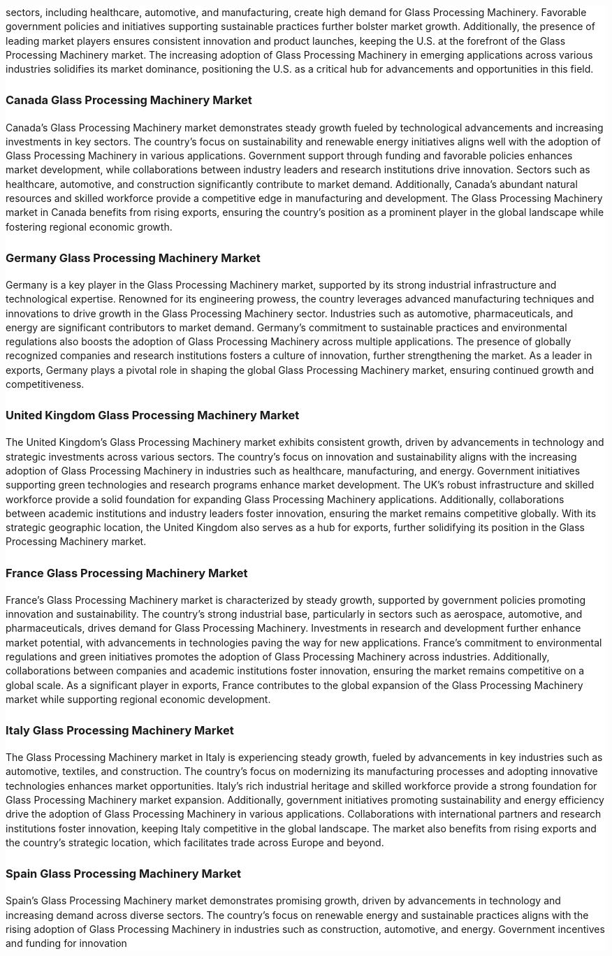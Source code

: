 sectors, including healthcare, automotive, and manufacturing, create high demand for Glass Processing Machinery. Favorable government policies and initiatives supporting sustainable practices further bolster market growth. Additionally, the presence of leading market players ensures consistent innovation and product launches, keeping the U.S. at the forefront of the Glass Processing Machinery market. The increasing adoption of Glass Processing Machinery in emerging applications across various industries solidifies its market dominance, positioning the U.S. as a critical hub for advancements and opportunities in this field.</p><h3>Canada Glass Processing Machinery Market</h3><p>Canada&rsquo;s Glass Processing Machinery market demonstrates steady growth fueled by technological advancements and increasing investments in key sectors. The country&rsquo;s focus on sustainability and renewable energy initiatives aligns well with the adoption of Glass Processing Machinery in various applications. Government support through funding and favorable policies enhances market development, while collaborations between industry leaders and research institutions drive innovation. Sectors such as healthcare, automotive, and construction significantly contribute to market demand. Additionally, Canada&rsquo;s abundant natural resources and skilled workforce provide a competitive edge in manufacturing and development. The Glass Processing Machinery market in Canada benefits from rising exports, ensuring the country&rsquo;s position as a prominent player in the global landscape while fostering regional economic growth.</p><h3>Germany Glass Processing Machinery Market</h3><p>Germany is a key player in the Glass Processing Machinery market, supported by its strong industrial infrastructure and technological expertise. Renowned for its engineering prowess, the country leverages advanced manufacturing techniques and innovations to drive growth in the Glass Processing Machinery sector. Industries such as automotive, pharmaceuticals, and energy are significant contributors to market demand. Germany&rsquo;s commitment to sustainable practices and environmental regulations also boosts the adoption of Glass Processing Machinery across multiple applications. The presence of globally recognized companies and research institutions fosters a culture of innovation, further strengthening the market. As a leader in exports, Germany plays a pivotal role in shaping the global Glass Processing Machinery market, ensuring continued growth and competitiveness.</p><h3>United Kingdom Glass Processing Machinery Market</h3><p>The United Kingdom&rsquo;s Glass Processing Machinery market exhibits consistent growth, driven by advancements in technology and strategic investments across various sectors. The country&rsquo;s focus on innovation and sustainability aligns with the increasing adoption of Glass Processing Machinery in industries such as healthcare, manufacturing, and energy. Government initiatives supporting green technologies and research programs enhance market development. The UK&rsquo;s robust infrastructure and skilled workforce provide a solid foundation for expanding Glass Processing Machinery applications. Additionally, collaborations between academic institutions and industry leaders foster innovation, ensuring the market remains competitive globally. With its strategic geographic location, the United Kingdom also serves as a hub for exports, further solidifying its position in the Glass Processing Machinery market.</p><h3>France Glass Processing Machinery Market</h3><p>France&rsquo;s Glass Processing Machinery market is characterized by steady growth, supported by government policies promoting innovation and sustainability. The country&rsquo;s strong industrial base, particularly in sectors such as aerospace, automotive, and pharmaceuticals, drives demand for Glass Processing Machinery. Investments in research and development further enhance market potential, with advancements in technologies paving the way for new applications. France&rsquo;s commitment to environmental regulations and green initiatives promotes the adoption of Glass Processing Machinery across industries. Additionally, collaborations between companies and academic institutions foster innovation, ensuring the market remains competitive on a global scale. As a significant player in exports, France contributes to the global expansion of the Glass Processing Machinery market while supporting regional economic development.</p><h3>Italy Glass Processing Machinery Market</h3><p>The Glass Processing Machinery market in Italy is experiencing steady growth, fueled by advancements in key industries such as automotive, textiles, and construction. The country&rsquo;s focus on modernizing its manufacturing processes and adopting innovative technologies enhances market opportunities. Italy&rsquo;s rich industrial heritage and skilled workforce provide a strong foundation for Glass Processing Machinery market expansion. Additionally, government initiatives promoting sustainability and energy efficiency drive the adoption of Glass Processing Machinery in various applications. Collaborations with international partners and research institutions foster innovation, keeping Italy competitive in the global landscape. The market also benefits from rising exports and the country&rsquo;s strategic location, which facilitates trade across Europe and beyond.</p><h3>Spain Glass Processing Machinery Market</h3><p>Spain&rsquo;s Glass Processing Machinery market demonstrates promising growth, driven by advancements in technology and increasing demand across diverse sectors. The country&rsquo;s focus on renewable energy and sustainable practices aligns with the rising adoption of Glass Processing Machinery in industries such as construction, automotive, and energy. Government incentives and funding for innovation